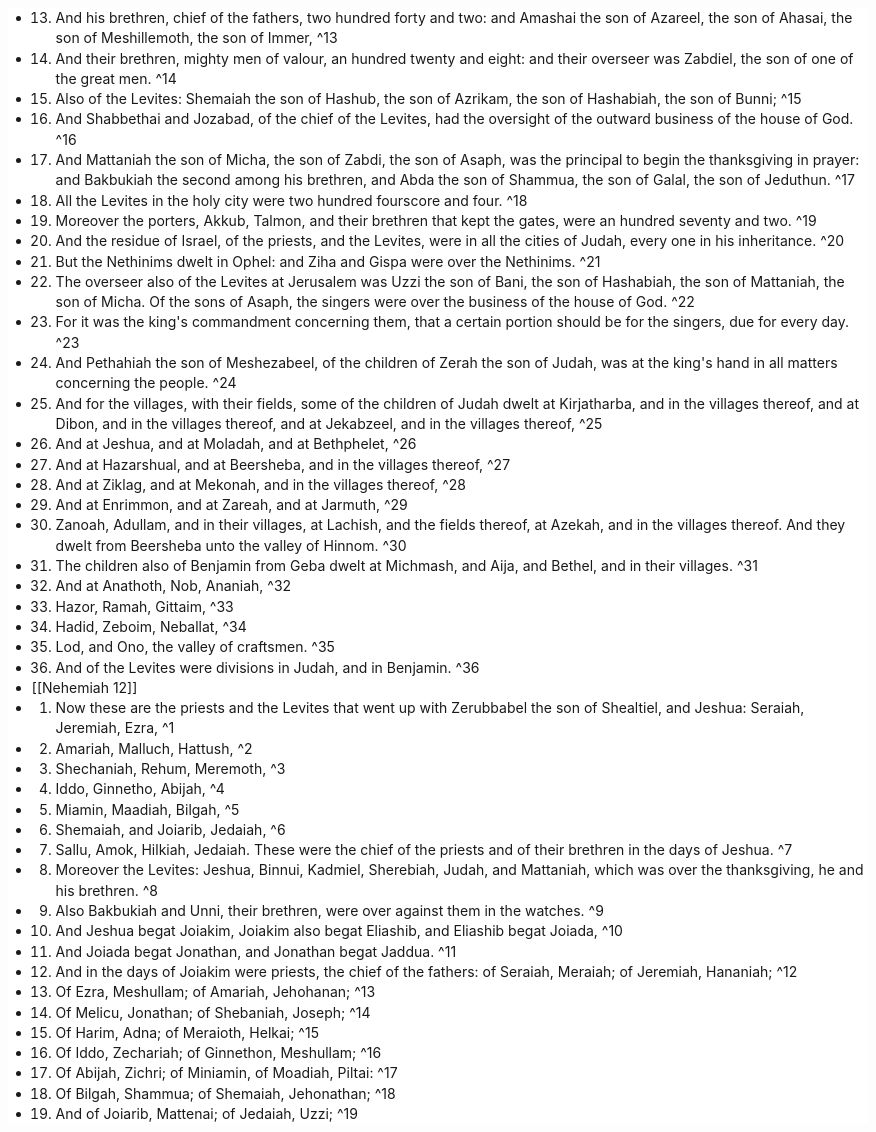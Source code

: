 - 13. And his brethren, chief of the fathers, two hundred forty and two: and Amashai the son of Azareel, the son of Ahasai, the son of Meshillemoth, the son of Immer, ^13
- 14. And their brethren, mighty men of valour, an hundred twenty and eight: and their overseer was Zabdiel, the son of one of the great men. ^14
- 15. Also of the Levites: Shemaiah the son of Hashub, the son of Azrikam, the son of Hashabiah, the son of Bunni; ^15
- 16. And Shabbethai and Jozabad, of the chief of the Levites, had the oversight of the outward business of the house of God. ^16
- 17. And Mattaniah the son of Micha, the son of Zabdi, the son of Asaph, was the principal to begin the thanksgiving in prayer: and Bakbukiah the second among his brethren, and Abda the son of Shammua, the son of Galal, the son of Jeduthun. ^17
- 18. All the Levites in the holy city were two hundred fourscore and four. ^18
- 19. Moreover the porters, Akkub, Talmon, and their brethren that kept the gates, were an hundred seventy and two. ^19
- 20. And the residue of Israel, of the priests, and the Levites, were in all the cities of Judah, every one in his inheritance. ^20
- 21. But the Nethinims dwelt in Ophel: and Ziha and Gispa were over the Nethinims. ^21
- 22. The overseer also of the Levites at Jerusalem was Uzzi the son of Bani, the son of Hashabiah, the son of Mattaniah, the son of Micha. Of the sons of Asaph, the singers were over the business of the house of God. ^22
- 23. For it was the king's commandment concerning them, that a certain portion should be for the singers, due for every day. ^23
- 24. And Pethahiah the son of Meshezabeel, of the children of Zerah the son of Judah, was at the king's hand in all matters concerning the people. ^24
- 25. And for the villages, with their fields, some of the children of Judah dwelt at Kirjatharba, and in the villages thereof, and at Dibon, and in the villages thereof, and at Jekabzeel, and in the villages thereof, ^25
- 26. And at Jeshua, and at Moladah, and at Bethphelet, ^26
- 27. And at Hazarshual, and at Beersheba, and in the villages thereof, ^27
- 28. And at Ziklag, and at Mekonah, and in the villages thereof, ^28
- 29. And at Enrimmon, and at Zareah, and at Jarmuth, ^29
- 30. Zanoah, Adullam, and in their villages, at Lachish, and the fields thereof, at Azekah, and in the villages thereof. And they dwelt from Beersheba unto the valley of Hinnom. ^30
- 31. The children also of Benjamin from Geba dwelt at Michmash, and Aija, and Bethel, and in their villages. ^31
- 32. And at Anathoth, Nob, Ananiah, ^32
- 33. Hazor, Ramah, Gittaim, ^33
- 34. Hadid, Zeboim, Neballat, ^34
- 35. Lod, and Ono, the valley of craftsmen. ^35
- 36. And of the Levites were divisions in Judah, and in Benjamin. ^36
- [[Nehemiah 12]]
- 1. Now these are the priests and the Levites that went up with Zerubbabel the son of Shealtiel, and Jeshua: Seraiah, Jeremiah, Ezra, ^1
- 2. Amariah, Malluch, Hattush, ^2
- 3. Shechaniah, Rehum, Meremoth, ^3
- 4. Iddo, Ginnetho, Abijah, ^4
- 5. Miamin, Maadiah, Bilgah, ^5
- 6. Shemaiah, and Joiarib, Jedaiah, ^6
- 7. Sallu, Amok, Hilkiah, Jedaiah. These were the chief of the priests and of their brethren in the days of Jeshua. ^7
- 8. Moreover the Levites: Jeshua, Binnui, Kadmiel, Sherebiah, Judah, and Mattaniah, which was over the thanksgiving, he and his brethren. ^8
- 9. Also Bakbukiah and Unni, their brethren, were over against them in the watches. ^9
- 10. And Jeshua begat Joiakim, Joiakim also begat Eliashib, and Eliashib begat Joiada, ^10
- 11. And Joiada begat Jonathan, and Jonathan begat Jaddua. ^11
- 12. And in the days of Joiakim were priests, the chief of the fathers: of Seraiah, Meraiah; of Jeremiah, Hananiah; ^12
- 13. Of Ezra, Meshullam; of Amariah, Jehohanan; ^13
- 14. Of Melicu, Jonathan; of Shebaniah, Joseph; ^14
- 15. Of Harim, Adna; of Meraioth, Helkai; ^15
- 16. Of Iddo, Zechariah; of Ginnethon, Meshullam; ^16
- 17. Of Abijah, Zichri; of Miniamin, of Moadiah, Piltai: ^17
- 18. Of Bilgah, Shammua; of Shemaiah, Jehonathan; ^18
- 19. And of Joiarib, Mattenai; of Jedaiah, Uzzi; ^19